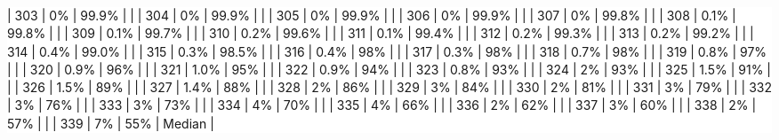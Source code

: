 | 303 | 0% | 99.9% |  |
| 304 | 0% | 99.9% |  |
| 305 | 0% | 99.9% |  |
| 306 | 0% | 99.9% |  |
| 307 | 0% | 99.8% |  |
| 308 | 0.1% | 99.8% |  |
| 309 | 0.1% | 99.7% |  |
| 310 | 0.2% | 99.6% |  |
| 311 | 0.1% | 99.4% |  |
| 312 | 0.2% | 99.3% |  |
| 313 | 0.2% | 99.2% |  |
| 314 | 0.4% | 99.0% |  |
| 315 | 0.3% | 98.5% |  |
| 316 | 0.4% | 98% |  |
| 317 | 0.3% | 98% |  |
| 318 | 0.7% | 98% |  |
| 319 | 0.8% | 97% |  |
| 320 | 0.9% | 96% |  |
| 321 | 1.0% | 95% |  |
| 322 | 0.9% | 94% |  |
| 323 | 0.8% | 93% |  |
| 324 | 2% | 93% |  |
| 325 | 1.5% | 91% |  |
| 326 | 1.5% | 89% |  |
| 327 | 1.4% | 88% |  |
| 328 | 2% | 86% |  |
| 329 | 3% | 84% |  |
| 330 | 2% | 81% |  |
| 331 | 3% | 79% |  |
| 332 | 3% | 76% |  |
| 333 | 3% | 73% |  |
| 334 | 4% | 70% |  |
| 335 | 4% | 66% |  |
| 336 | 2% | 62% |  |
| 337 | 3% | 60% |  |
| 338 | 2% | 57% |  |
| 339 | 7% | 55% | Median |